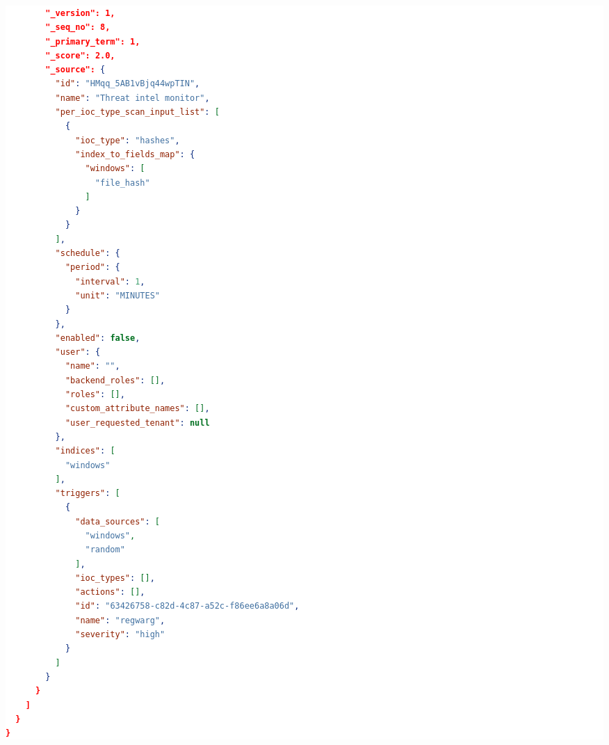 ```json
        "_version": 1,
        "_seq_no": 8,
        "_primary_term": 1,
        "_score": 2.0,
        "_source": {
          "id": "HMqq_5AB1vBjq44wpTIN",
          "name": "Threat intel monitor",
          "per_ioc_type_scan_input_list": [
            {
              "ioc_type": "hashes",
              "index_to_fields_map": {
                "windows": [
                  "file_hash"
                ]
              }
            }
          ],
          "schedule": {
            "period": {
              "interval": 1,
              "unit": "MINUTES"
            }
          },
          "enabled": false,
          "user": {
            "name": "",
            "backend_roles": [],
            "roles": [],
            "custom_attribute_names": [],
            "user_requested_tenant": null
          },
          "indices": [
            "windows"
          ],
          "triggers": [
            {
              "data_sources": [
                "windows",
                "random"
              ],
              "ioc_types": [],
              "actions": [],
              "id": "63426758-c82d-4c87-a52c-f86ee6a8a06d",
              "name": "regwarg",
              "severity": "high"
            }
          ]
        }
      }
    ]
  }
}
```